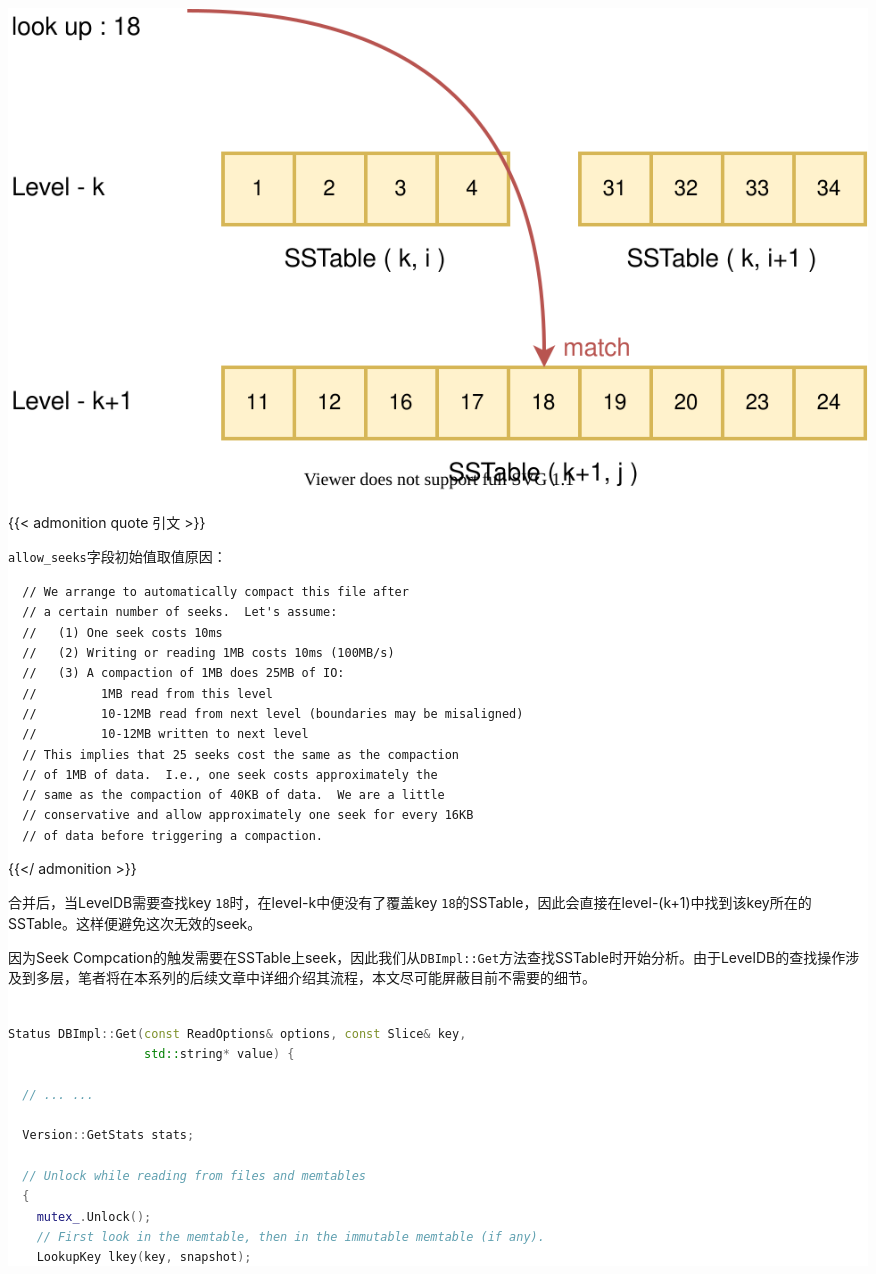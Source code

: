 ![match](assets/match.svg "match")

{{< admonition quote 引文 >}}

`allow_seeks`字段初始值取值原因：

      // We arrange to automatically compact this file after
      // a certain number of seeks.  Let's assume:
      //   (1) One seek costs 10ms
      //   (2) Writing or reading 1MB costs 10ms (100MB/s)
      //   (3) A compaction of 1MB does 25MB of IO:
      //         1MB read from this level
      //         10-12MB read from next level (boundaries may be misaligned)
      //         10-12MB written to next level
      // This implies that 25 seeks cost the same as the compaction
      // of 1MB of data.  I.e., one seek costs approximately the
      // same as the compaction of 40KB of data.  We are a little
      // conservative and allow approximately one seek for every 16KB
      // of data before triggering a compaction.

{{</ admonition >}}

合并后，当LevelDB需要查找key `18`时，在level-k中便没有了覆盖key `18`的SSTable，因此会直接在level-(k+1)中找到该key所在的SSTable。这样便避免这次无效的seek。

因为Seek Compcation的触发需要在SSTable上seek，因此我们从`DBImpl::Get`方法查找SSTable时开始分析。由于LevelDB的查找操作涉及到多层，笔者将在本系列的后续文章中详细介绍其流程，本文尽可能屏蔽目前不需要的细节。

```cpp

Status DBImpl::Get(const ReadOptions& options, const Slice& key,
                   std::string* value) {
  
  // ... ...
  
  Version::GetStats stats;

  // Unlock while reading from files and memtables
  {
    mutex_.Unlock();
    // First look in the memtable, then in the immutable memtable (if any).
    LookupKey lkey(key, snapshot);
```